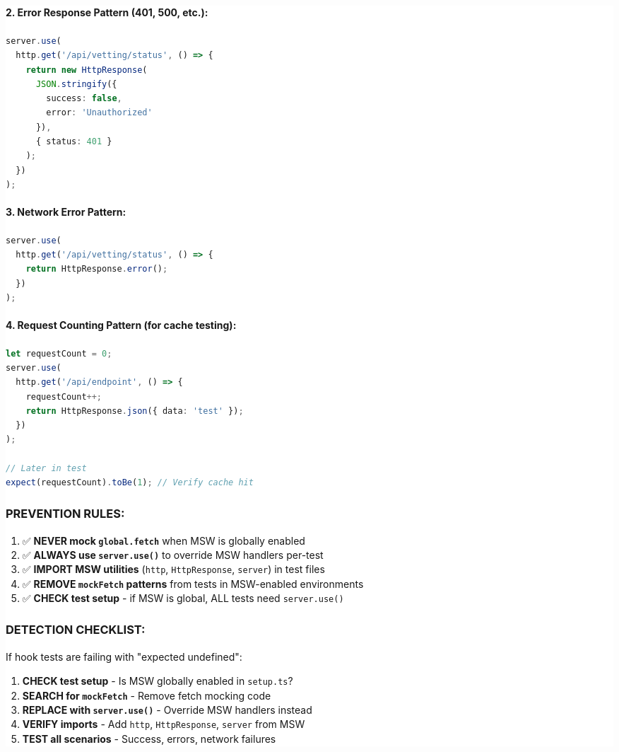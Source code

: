 ```typescript
```

#### 2. **Error Response Pattern (401, 500, etc.)**:
```typescript
server.use(
  http.get('/api/vetting/status', () => {
    return new HttpResponse(
      JSON.stringify({
        success: false,
        error: 'Unauthorized'
      }),
      { status: 401 }
    );
  })
);
```

#### 3. **Network Error Pattern**:
```typescript
server.use(
  http.get('/api/vetting/status', () => {
    return HttpResponse.error();
  })
);
```

#### 4. **Request Counting Pattern (for cache testing)**:
```typescript
let requestCount = 0;
server.use(
  http.get('/api/endpoint', () => {
    requestCount++;
    return HttpResponse.json({ data: 'test' });
  })
);

// Later in test
expect(requestCount).toBe(1); // Verify cache hit
```

### PREVENTION RULES:
1. ✅ **NEVER mock `global.fetch`** when MSW is globally enabled
2. ✅ **ALWAYS use `server.use()`** to override MSW handlers per-test
3. ✅ **IMPORT MSW utilities** (`http`, `HttpResponse`, `server`) in test files
4. ✅ **REMOVE `mockFetch` patterns** from tests in MSW-enabled environments
5. ✅ **CHECK test setup** - if MSW is global, ALL tests need `server.use()`

### DETECTION CHECKLIST:
If hook tests are failing with "expected undefined":
1. **CHECK test setup** - Is MSW globally enabled in `setup.ts`?
2. **SEARCH for `mockFetch`** - Remove fetch mocking code
3. **REPLACE with `server.use()`** - Override MSW handlers instead
4. **VERIFY imports** - Add `http`, `HttpResponse`, `server` from MSW
5. **TEST all scenarios** - Success, errors, network failures
